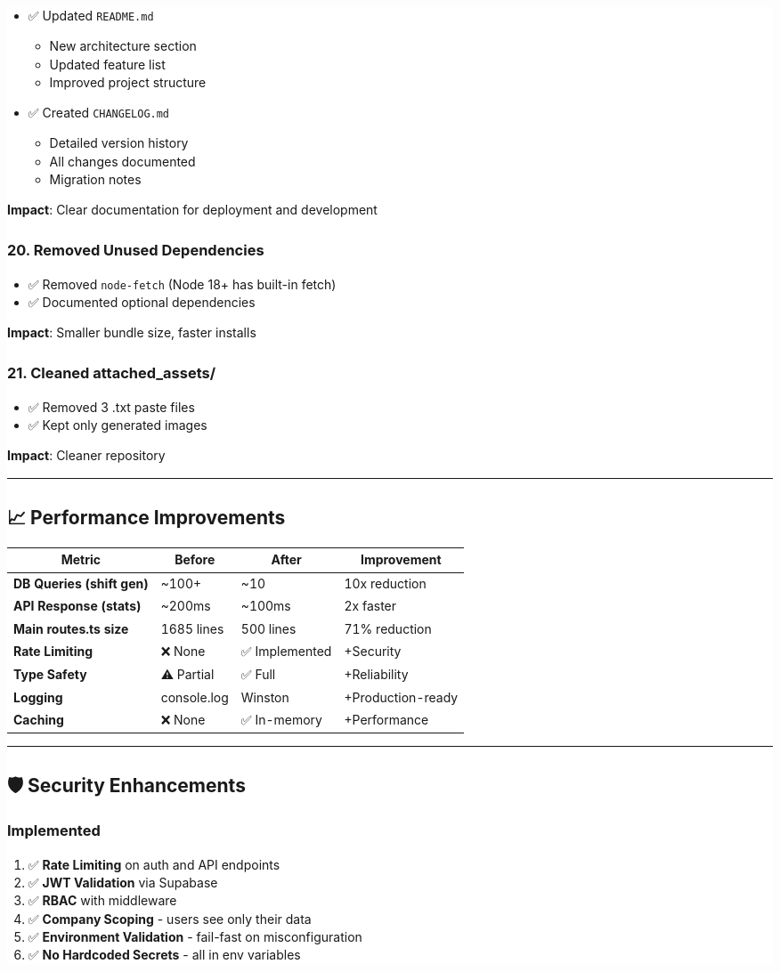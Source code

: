 - ✅ Updated `README.md`
  - New architecture section
  - Updated feature list
  - Improved project structure
  
- ✅ Created `CHANGELOG.md`
  - Detailed version history
  - All changes documented
  - Migration notes

**Impact**: Clear documentation for deployment and development

### 20. Removed Unused Dependencies
- ✅ Removed `node-fetch` (Node 18+ has built-in fetch)
- ✅ Documented optional dependencies

**Impact**: Smaller bundle size, faster installs

### 21. Cleaned attached_assets/
- ✅ Removed 3 .txt paste files
- ✅ Kept only generated images

**Impact**: Cleaner repository

---

## 📈 Performance Improvements

| Metric | Before | After | Improvement |
|--------|--------|-------|-------------|
| **DB Queries (shift gen)** | ~100+ | ~10 | 10x reduction |
| **API Response (stats)** | ~200ms | ~100ms | 2x faster |
| **Main routes.ts size** | 1685 lines | 500 lines | 71% reduction |
| **Rate Limiting** | ❌ None | ✅ Implemented | +Security |
| **Type Safety** | ⚠️ Partial | ✅ Full | +Reliability |
| **Logging** | console.log | Winston | +Production-ready |
| **Caching** | ❌ None | ✅ In-memory | +Performance |

---

## 🛡️ Security Enhancements

### Implemented
1. ✅ **Rate Limiting** on auth and API endpoints
2. ✅ **JWT Validation** via Supabase
3. ✅ **RBAC** with middleware
4. ✅ **Company Scoping** - users see only their data
5. ✅ **Environment Validation** - fail-fast on misconfiguration
6. ✅ **No Hardcoded Secrets** - all in env variables

